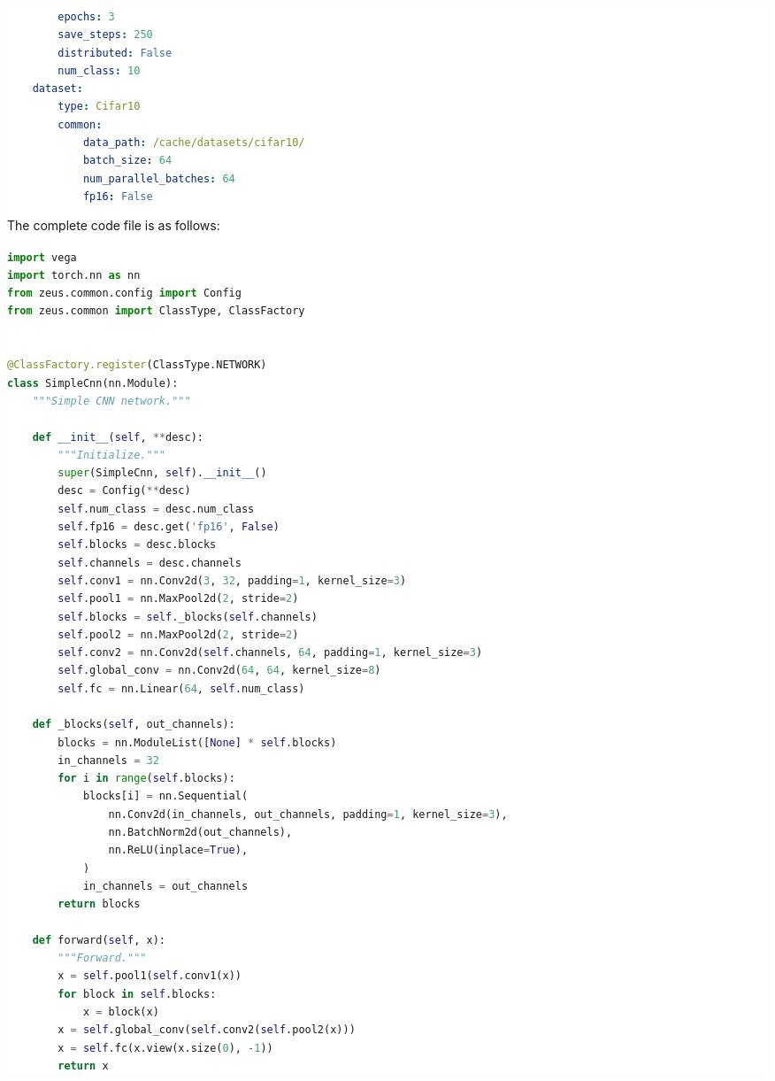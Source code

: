 ```yaml
        epochs: 3
        save_steps: 250
        distributed: False
        num_class: 10
    dataset:
        type: Cifar10
        common:
            data_path: /cache/datasets/cifar10/
            batch_size: 64
            num_parallel_batches: 64
            fp16: False
```

The complete code file is as follows:

```python
import vega
import torch.nn as nn
from zeus.common.config import Config
from zeus.common import ClassType, ClassFactory


@ClassFactory.register(ClassType.NETWORK)
class SimpleCnn(nn.Module):
    """Simple CNN network."""

    def __init__(self, **desc):
        """Initialize."""
        super(SimpleCnn, self).__init__()
        desc = Config(**desc)
        self.num_class = desc.num_class
        self.fp16 = desc.get('fp16', False)
        self.blocks = desc.blocks
        self.channels = desc.channels
        self.conv1 = nn.Conv2d(3, 32, padding=1, kernel_size=3)
        self.pool1 = nn.MaxPool2d(2, stride=2)
        self.blocks = self._blocks(self.channels)
        self.pool2 = nn.MaxPool2d(2, stride=2)
        self.conv2 = nn.Conv2d(self.channels, 64, padding=1, kernel_size=3)
        self.global_conv = nn.Conv2d(64, 64, kernel_size=8)
        self.fc = nn.Linear(64, self.num_class)

    def _blocks(self, out_channels):
        blocks = nn.ModuleList([None] * self.blocks)
        in_channels = 32
        for i in range(self.blocks):
            blocks[i] = nn.Sequential(
                nn.Conv2d(in_channels, out_channels, padding=1, kernel_size=3),
                nn.BatchNorm2d(out_channels),
                nn.ReLU(inplace=True),
            )
            in_channels = out_channels
        return blocks

    def forward(self, x):
        """Forward."""
        x = self.pool1(self.conv1(x))
        for block in self.blocks:
            x = block(x)
        x = self.global_conv(self.conv2(self.pool2(x)))
        x = self.fc(x.view(x.size(0), -1))
        return x


```